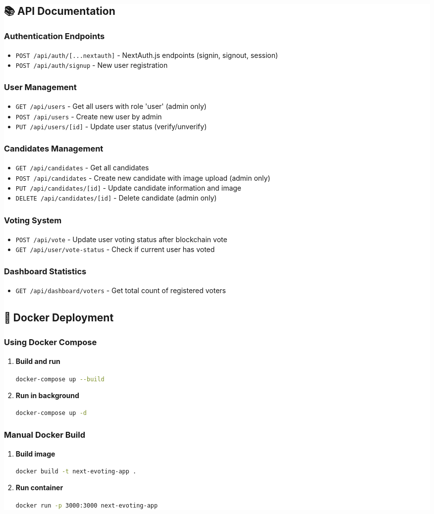 ## 📚 API Documentation

### Authentication Endpoints

- `POST /api/auth/[...nextauth]` - NextAuth.js endpoints (signin, signout, session)
- `POST /api/auth/signup` - New user registration

### User Management

- `GET /api/users` - Get all users with role 'user' (admin only)
- `POST /api/users` - Create new user by admin
- `PUT /api/users/[id]` - Update user status (verify/unverify)

### Candidates Management

- `GET /api/candidates` - Get all candidates
- `POST /api/candidates` - Create new candidate with image upload (admin only)
- `PUT /api/candidates/[id]` - Update candidate information and image
- `DELETE /api/candidates/[id]` - Delete candidate (admin only)

### Voting System

- `POST /api/vote` - Update user voting status after blockchain vote
- `GET /api/user/vote-status` - Check if current user has voted

### Dashboard Statistics

- `GET /api/dashboard/voters` - Get total count of registered voters


## 🐳 Docker Deployment

### Using Docker Compose

1. **Build and run**
   ```bash
   docker-compose up --build
   ```

2. **Run in background**
   ```bash
   docker-compose up -d
   ```

### Manual Docker Build

1. **Build image**
   ```bash
   docker build -t next-evoting-app .
   ```

2. **Run container**
   ```bash
   docker run -p 3000:3000 next-evoting-app
   ```

